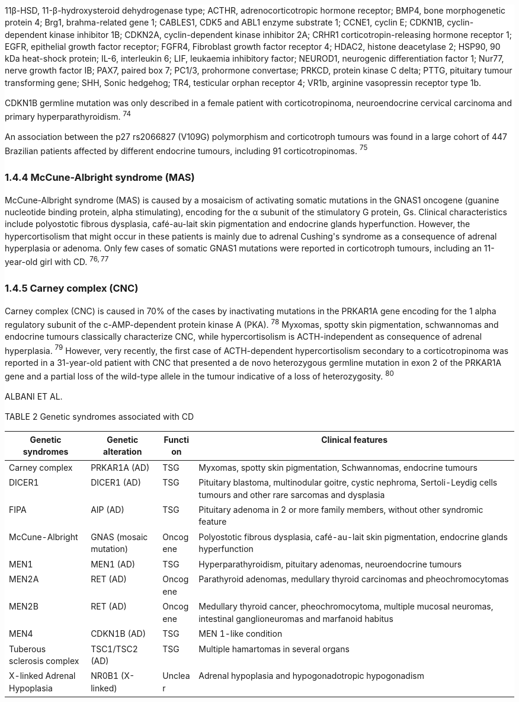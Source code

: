 11β-HSD, 11-β-hydroxysteroid dehydrogenase type; ACTHR, adrenocorticotropic hormone receptor; BMP4, bone morphogenetic protein 4; Brg1, brahma-related gene 1; CABLES1, CDK5 and ABL1 enzyme substrate 1; CCNE1, cyclin E; CDKN1B, cyclin-dependent kinase inhibitor 1B; CDKN2A, cyclin-dependent kinase inhibitor 2A; CRHR1 corticotropin-releasing hormone receptor 1; EGFR, epithelial growth factor receptor; FGFR4, Fibroblast growth factor receptor 4; HDAC2, histone deacetylase 2; HSP90, 90 kDa heat-shock protein; IL-6, interleukin 6; LIF, leukaemia inhibitory factor; NEUROD1, neurogenic differentiation factor 1; Nur77, nerve growth factor IB; PAX7, paired box 7; PC1/3, prohormone convertase; PRKCD, protein kinase C delta; PTTG, pituitary tumour transforming gene; SHH, Sonic hedgehog; TR4, testicular orphan receptor 4; VR1b, arginine vasopressin receptor type 1b.

CDKN1B germline mutation was only described in a female patient with corticotropinoma, neuroendocrine cervical carcinoma and primary hyperparathyroidism. ${}^{74}$

An association between the p27 rs2066827 (V109G) polymorphism and corticotroph tumours was found in a large cohort of 447 Brazilian patients affected by different endocrine tumours, including 91 corticotropinomas. ${}^{75}$

### 1.4.4 McCune-Albright syndrome (MAS)

McCune-Albright syndrome (MAS) is caused by a mosaicism of activating somatic mutations in the GNAS1 oncogene (guanine nucleotide binding protein, alpha stimulating), encoding for the α subunit of the stimulatory G protein, Gs. Clinical characteristics include polyostotic fibrous dysplasia, café-au-lait skin pigmentation and endocrine glands hyperfunction. However, the hypercortisolism that might occur in these patients is mainly due to adrenal Cushing's syndrome as a consequence of adrenal hyperplasia or adenoma. Only few cases of somatic GNAS1 mutations were reported in corticotroph tumours, including an 11-year-old girl with CD. ${}^{76,77}$

### 1.4.5 Carney complex (CNC)

Carney complex (CNC) is caused in 70% of the cases by inactivating mutations in the PRKAR1A gene encoding for the 1 alpha regulatory subunit of the c-AMP-dependent protein kinase A (PKA). ${}^{78}$ Myxomas, spotty skin pigmentation, schwannomas and endocrine tumours classically characterize CNC, while hypercortisolism is ACTH-independent as consequence of adrenal hyperplasia. ${}^{79}$ However, very recently, the first case of ACTH-dependent hypercortisolism secondary to a corticotropinoma was reported in a 31-year-old patient with CNC that presented a de novo heterozygous germline mutation in exon 2 of the PRKAR1A gene and a partial loss of the wild-type allele in the tumour indicative of a loss of heterozygosity. ${}^{80}$

ALBANI ET AL.

TABLE 2 Genetic syndromes associated with CD

| Genetic syndromes          | Genetic alteration         | Function   | Clinical features                                                                 |
|---------------------------|---------------------------|------------|----------------------------------------------------------------------------------|
| Carney complex            | PRKAR1A (AD)              | TSG        | Myxomas, spotty skin pigmentation, Schwannomas, endocrine tumours                  |
| DICER1                    | DICER1 (AD)               | TSG        | Pituitary blastoma, multinodular goitre, cystic nephroma, Sertoli-Leydig cells tumours and other rare sarcomas and dysplasia |
| FIPA                      | AIP (AD)                  | TSG        | Pituitary adenoma in 2 or more family members, without other syndromic feature      |
| McCune-Albright           | GNAS (mosaic mutation)    | Oncogene   | Polyostotic fibrous dysplasia, café-au-lait skin pigmentation, endocrine glands hyperfunction |
| MEN1                      | MEN1 (AD)                 | TSG        | Hyperparathyroidism, pituitary adenomas, neuroendocrine tumours                   |
| MEN2A                     | RET (AD)                  | Oncogene   | Parathyroid adenomas, medullary thyroid carcinomas and pheochromocytomas          |
| MEN2B                     | RET (AD)                  | Oncogene   | Medullary thyroid cancer, pheochromocytoma, multiple mucosal neuromas, intestinal ganglioneuromas and marfanoid habitus |
| MEN4                      | CDKN1B (AD)               | TSG        | MEN 1-like condition                                                             |
| Tuberous sclerosis complex| TSC1/TSC2 (AD)            | TSG        | Multiple hamartomas in several organs                                            |
| X-linked Adrenal Hypoplasia| NR0B1 (X-linked)          | Unclear    | Adrenal hypoplasia and hypogonadotropic hypogonadism                              |
